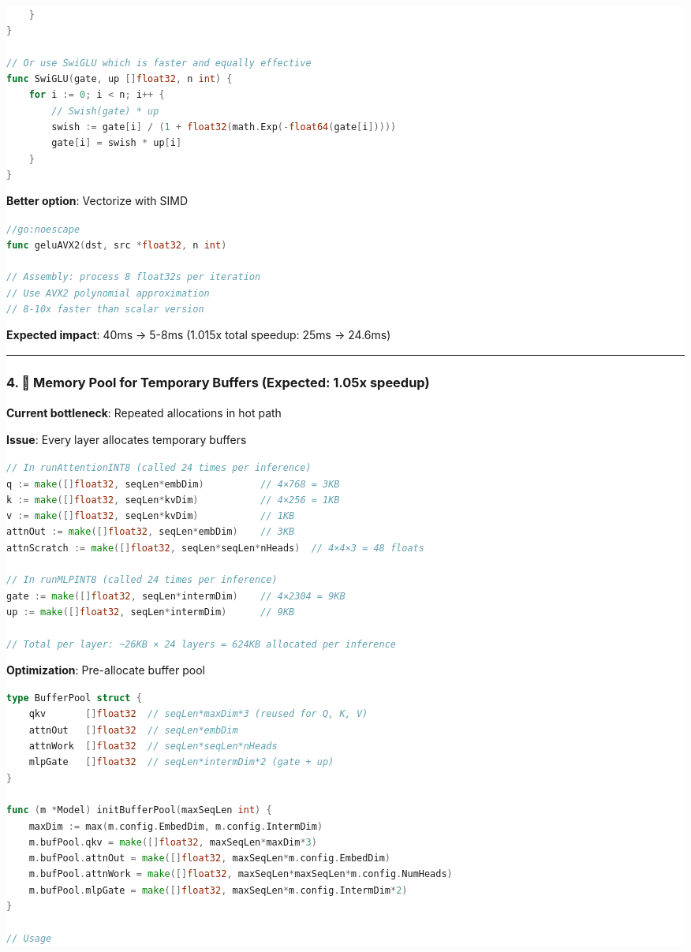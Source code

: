 ```go
    }
}

// Or use SwiGLU which is faster and equally effective
func SwiGLU(gate, up []float32, n int) {
    for i := 0; i < n; i++ {
        // Swish(gate) * up
        swish := gate[i] / (1 + float32(math.Exp(-float64(gate[i]))))
        gate[i] = swish * up[i]
    }
}
```

**Better option**: Vectorize with SIMD
```go
//go:noescape
func geluAVX2(dst, src *float32, n int)

// Assembly: process 8 float32s per iteration
// Use AVX2 polynomial approximation
// 8-10x faster than scalar version
```

**Expected impact**: 40ms → 5-8ms (1.015x total speedup: 25ms → 24.6ms)

---

### 4. 🎱 Memory Pool for Temporary Buffers (Expected: 1.05x speedup)

**Current bottleneck**: Repeated allocations in hot path

**Issue**: Every layer allocates temporary buffers
```go
// In runAttentionINT8 (called 24 times per inference)
q := make([]float32, seqLen*embDim)          // 4×768 = 3KB
k := make([]float32, seqLen*kvDim)           // 4×256 = 1KB
v := make([]float32, seqLen*kvDim)           // 1KB
attnOut := make([]float32, seqLen*embDim)    // 3KB
attnScratch := make([]float32, seqLen*seqLen*nHeads)  // 4×4×3 = 48 floats

// In runMLPINT8 (called 24 times per inference)
gate := make([]float32, seqLen*intermDim)    // 4×2304 = 9KB
up := make([]float32, seqLen*intermDim)      // 9KB

// Total per layer: ~26KB × 24 layers = 624KB allocated per inference
```

**Optimization**: Pre-allocate buffer pool
```go
type BufferPool struct {
    qkv       []float32  // seqLen*maxDim*3 (reused for Q, K, V)
    attnOut   []float32  // seqLen*embDim
    attnWork  []float32  // seqLen*seqLen*nHeads
    mlpGate   []float32  // seqLen*intermDim*2 (gate + up)
}

func (m *Model) initBufferPool(maxSeqLen int) {
    maxDim := max(m.config.EmbedDim, m.config.IntermDim)
    m.bufPool.qkv = make([]float32, maxSeqLen*maxDim*3)
    m.bufPool.attnOut = make([]float32, maxSeqLen*m.config.EmbedDim)
    m.bufPool.attnWork = make([]float32, maxSeqLen*maxSeqLen*m.config.NumHeads)
    m.bufPool.mlpGate = make([]float32, maxSeqLen*m.config.IntermDim*2)
}

// Usage
```